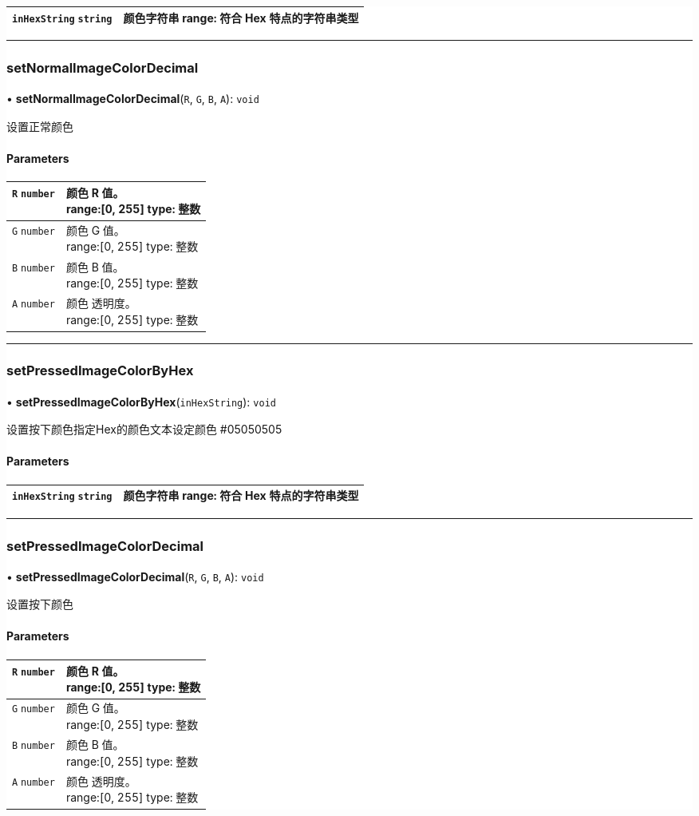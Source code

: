 | `inHexString` `string` | 颜色字符串 range: 符合 Hex 特点的字符串类型 |
| :------ | :------ |


___

### setNormalImageColorDecimal <Score text="setNormalImageColorDecimal" /> 

• **setNormalImageColorDecimal**(`R`, `G`, `B`, `A`): `void` <Badge type="tip" text="client" />

设置正常颜色

#### Parameters

| `R` `number` | 颜色 R 值。 <br> range:[0, 255] type: 整数 |
| :------ | :------ |
| `G` `number` | 颜色 G 值。 <br> range:[0, 255] type: 整数 |
| `B` `number` | 颜色 B 值。 <br> range:[0, 255] type: 整数 |
| `A` `number` | 颜色 透明度。 <br> range:[0, 255] type: 整数 |


___

### setPressedImageColorByHex <Score text="setPressedImageColorByHex" /> 

• **setPressedImageColorByHex**(`inHexString`): `void` <Badge type="tip" text="client" />

设置按下颜色指定Hex的颜色文本设定颜色 #05050505

#### Parameters

| `inHexString` `string` | 颜色字符串 range: 符合 Hex 特点的字符串类型 |
| :------ | :------ |


___

### setPressedImageColorDecimal <Score text="setPressedImageColorDecimal" /> 

• **setPressedImageColorDecimal**(`R`, `G`, `B`, `A`): `void` <Badge type="tip" text="client" />

设置按下颜色

#### Parameters

| `R` `number` | 颜色 R 值。 <br> range:[0, 255] type: 整数 |
| :------ | :------ |
| `G` `number` | 颜色 G 值。 <br> range:[0, 255] type: 整数 |
| `B` `number` | 颜色 B 值。 <br> range:[0, 255] type: 整数 |
| `A` `number` | 颜色 透明度。 <br> range:[0, 255] type: 整数 |
